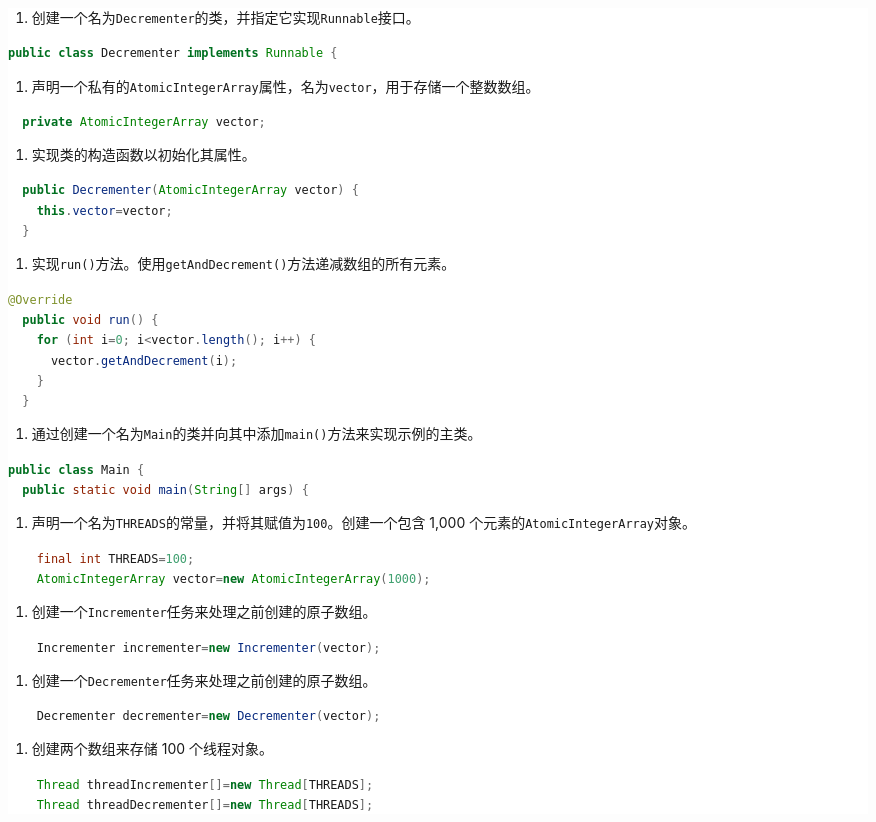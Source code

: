 1.  创建一个名为`Decrementer`的类，并指定它实现`Runnable`接口。

```java
public class Decrementer implements Runnable {
```

1.  声明一个私有的`AtomicIntegerArray`属性，名为`vector`，用于存储一个整数数组。

```java
  private AtomicIntegerArray vector;
```

1.  实现类的构造函数以初始化其属性。

```java
  public Decrementer(AtomicIntegerArray vector) {
    this.vector=vector;
  }
```

1.  实现`run()`方法。使用`getAndDecrement()`方法递减数组的所有元素。

```java
@Override
  public void run() {
    for (int i=0; i<vector.length(); i++) {
      vector.getAndDecrement(i);
    }  
  }
```

1.  通过创建一个名为`Main`的类并向其中添加`main()`方法来实现示例的主类。

```java
public class Main {
  public static void main(String[] args) {
```

1.  声明一个名为`THREADS`的常量，并将其赋值为`100`。创建一个包含 1,000 个元素的`AtomicIntegerArray`对象。

```java
    final int THREADS=100;
    AtomicIntegerArray vector=new AtomicIntegerArray(1000);
```

1.  创建一个`Incrementer`任务来处理之前创建的原子数组。

```java
    Incrementer incrementer=new Incrementer(vector);
```

1.  创建一个`Decrementer`任务来处理之前创建的原子数组。

```java
    Decrementer decrementer=new Decrementer(vector);
```

1.  创建两个数组来存储 100 个线程对象。

```java
    Thread threadIncrementer[]=new Thread[THREADS];
    Thread threadDecrementer[]=new Thread[THREADS];
```
